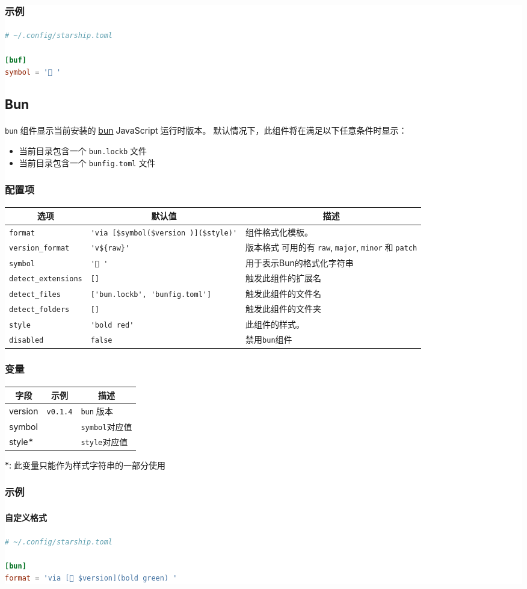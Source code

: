 ### 示例

```toml
# ~/.config/starship.toml

[buf]
symbol = '🦬 '
```

## Bun

`bun` 组件显示当前安装的 [bun](https://bun.sh) JavaScript 运行时版本。 默认情况下，此组件将在满足以下任意条件时显示：

- 当前目录包含一个 `bun.lockb` 文件
- 当前目录包含一个 `bunfig.toml` 文件

### 配置项

| 选项                  | 默认值                                  | 描述                                          |
| ------------------- | ------------------------------------ | ------------------------------------------- |
| `format`            | `'via [$symbol($version )]($style)'` | 组件格式化模板。                                    |
| `version_format`    | `'v${raw}'`                          | 版本格式 可用的有 `raw`, `major`, `minor` 和 `patch` |
| `symbol`            | `'🥟 '`                               | 用于表示Bun的格式化字符串                              |
| `detect_extensions` | `[]`                                 | 触发此组件的扩展名                                   |
| `detect_files`      | `['bun.lockb', 'bunfig.toml']`       | 触发此组件的文件名                                   |
| `detect_folders`    | `[]`                                 | 触发此组件的文件夹                                   |
| `style`             | `'bold red'`                         | 此组件的样式。                                     |
| `disabled`          | `false`                              | 禁用`bun`组件                                   |

### 变量

| 字段        | 示例       | 描述          |
| --------- | -------- | ----------- |
| version   | `v0.1.4` | `bun` 版本    |
| symbol    |          | `symbol`对应值 |
| style\* |          | `style`对应值  |

*: 此变量只能作为样式字符串的一部分使用

### 示例

#### 自定义格式

```toml
# ~/.config/starship.toml

[bun]
format = 'via [🍔 $version](bold green) '
```
